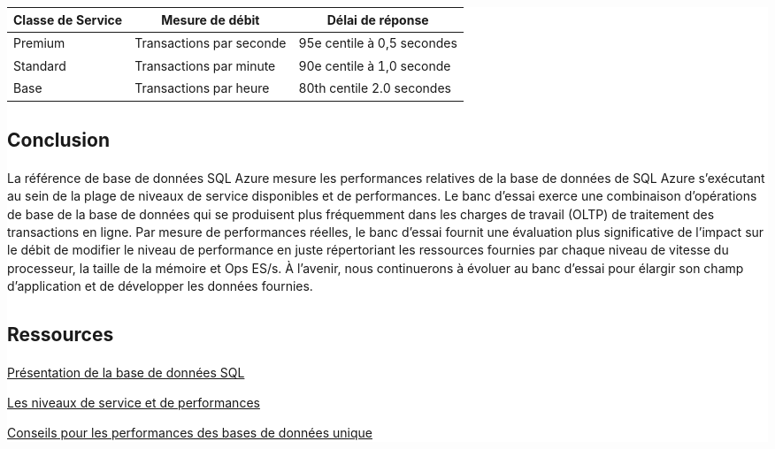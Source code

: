 | Classe de Service  | Mesure de débit | Délai de réponse |
|---|---|---|
| Premium | Transactions par seconde | 95e centile à 0,5 secondes |
| Standard | Transactions par minute | 90e centile à 1,0 seconde |
| Base | Transactions par heure | 80th centile 2.0 secondes |

## <a name="conclusion"></a>Conclusion
La référence de base de données SQL Azure mesure les performances relatives de la base de données de SQL Azure s’exécutant au sein de la plage de niveaux de service disponibles et de performances. Le banc d’essai exerce une combinaison d’opérations de base de la base de données qui se produisent plus fréquemment dans les charges de travail (OLTP) de traitement des transactions en ligne. Par mesure de performances réelles, le banc d’essai fournit une évaluation plus significative de l’impact sur le débit de modifier le niveau de performance en juste répertoriant les ressources fournies par chaque niveau de vitesse du processeur, la taille de la mémoire et Ops ES/s. À l’avenir, nous continuerons à évoluer au banc d’essai pour élargir son champ d’application et de développer les données fournies.

## <a name="resources"></a>Ressources
[Présentation de la base de données SQL](sql-database-technical-overview.md)

[Les niveaux de service et de performances](sql-database-service-tiers.md)

[Conseils pour les performances des bases de données unique](sql-database-performance-guidance.md)
